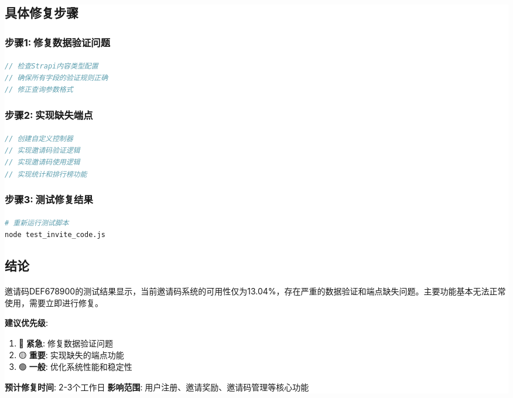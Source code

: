 ## 具体修复步骤

### 步骤1: 修复数据验证问题
```javascript
// 检查Strapi内容类型配置
// 确保所有字段的验证规则正确
// 修正查询参数格式
```

### 步骤2: 实现缺失端点
```javascript
// 创建自定义控制器
// 实现邀请码验证逻辑
// 实现邀请码使用逻辑
// 实现统计和排行榜功能
```

### 步骤3: 测试修复结果
```bash
# 重新运行测试脚本
node test_invite_code.js
```

## 结论

邀请码DEF678900的测试结果显示，当前邀请码系统的可用性仅为13.04%，存在严重的数据验证和端点缺失问题。主要功能基本无法正常使用，需要立即进行修复。

**建议优先级**:
1. 🔴 **紧急**: 修复数据验证问题
2. 🟡 **重要**: 实现缺失的端点功能
3. 🟢 **一般**: 优化系统性能和稳定性

**预计修复时间**: 2-3个工作日
**影响范围**: 用户注册、邀请奖励、邀请码管理等核心功能 